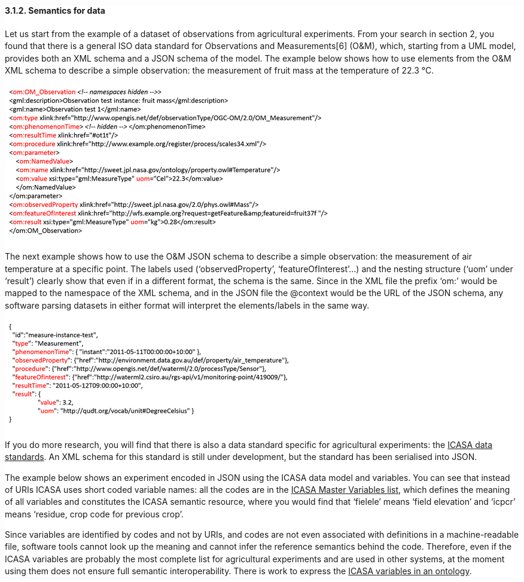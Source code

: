 #### 3.1.2.   Semantics for data

Let us start from the example of a dataset of observations from agricultural experiments. From your search in section 2, you found that there is a general ISO data standard for Observations and Measurements\[6\] \(O&M\), which, starting from a UML model, provides both an XML schema and a JSON schema of the model. The example below shows how to use elements from the O&M XML schema to describe a simple observation: the measurement of fruit mass at the temperature of 22.3 °C.

![Figure 2 Example of observation in XML format using the O&amp;M schema](../.gitbook/assets/image%20%2836%29.png)

The next example shows how to use the O&M JSON schema to describe a simple observation: the measurement of air temperature at a specific point. The labels used \(‘observedProperty’, ‘featureOfInterest’...\) and the nesting structure \(‘uom’ under ‘result’\) clearly show that even if in a different format, the schema is the same. Since in the XML file the prefix ‘om:’ would be mapped to the namespace of the XML schema, and in the JSON file the @context would be the URL of the JSON schema, any software parsing datasets in either format will interpret the elements/labels in the same way.

![Figure 3 Example  of observation in JSON format using the O&amp;M model](../.gitbook/assets/image%20%2828%29.png)

If you do more research, you will find that there is also a data standard specific for agricultural experiments: the [ICASA data standards](http://dssat.net/wp-content/uploads/2014/02/White2013ICASA_V2_standards.pdf). An XML schema for this standard is still under development, but the standard has been serialised into JSON.

The example below shows an experiment encoded in JSON using the ICASA data model and variables. You can see that instead of URIs ICASA uses short coded variable names: all the codes are in the [ICASA Master Variables list](http://research.agmip.org/display/dev/ICASA+Master+Variable+List), which defines the meaning of all variables and constitutes the ICASA semantic resource, where you would find that ‘fielele’ means ‘field elevation’ and ‘icpcr’ means ‘residue, crop code for previous crop’.

Since variables are identified by codes and not by URIs, and codes are not even associated with definitions in a machine-readable file, software tools cannot look up the meaning and cannot infer the reference semantics behind the code. Therefore, even if the ICASA variables are probably the most complete list for agricultural experiments and are used in other systems, at the moment using them does not ensure full semantic interoperability. There is work to express the [ICASA variables in an ontology](https://github.com/craig-willis/icasa/blob/master/docs/design.md).
